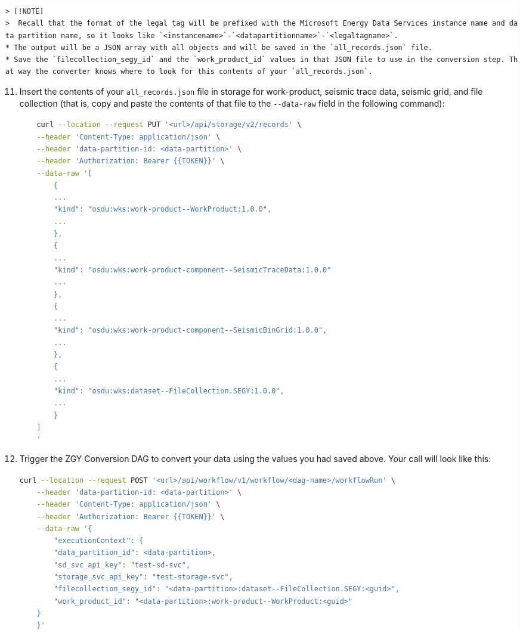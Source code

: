     > [!NOTE]
    >  Recall that the format of the legal tag will be prefixed with the Microsoft Energy Data Services instance name and data partition name, so it looks like `<instancename>`-`<datapartitionname>`-`<legaltagname>`.
    * The output will be a JSON array with all objects and will be saved in the `all_records.json` file.
    * Save the `filecollection_segy_id` and the `work_product_id` values in that JSON file to use in the conversion step. That way the converter knows where to look for this contents of your `all_records.json`.

11. Insert the contents of your `all_records.json` file in storage for work-product, seismic trace data, seismic grid, and file collection (that is, copy and paste the contents of that file to the `--data-raw` field in the following command):

    ```bash
        curl --location --request PUT '<url>/api/storage/v2/records' \
        --header 'Content-Type: application/json' \
        --header 'data-partition-id: <data-partition>' \
        --header 'Authorization: Bearer {{TOKEN}}' \
        --data-raw '[
            {
            ...
            "kind": "osdu:wks:work-product--WorkProduct:1.0.0",
            ...
            },
            {
            ...
            "kind": "osdu:wks:work-product-component--SeismicTraceData:1.0.0"
            ...
            },
            {
            ...
            "kind": "osdu:wks:work-product-component--SeismicBinGrid:1.0.0",
            ...
            },
            {
            ...
            "kind": "osdu:wks:dataset--FileCollection.SEGY:1.0.0",
            ...
            }
        ]
        '
    ```

12. Trigger the ZGY Conversion DAG to convert your data using the values you had saved above. Your call will look like this:

    ```bash
    curl --location --request POST '<url>/api/workflow/v1/workflow/<dag-name>/workflowRun' \
        --header 'data-partition-id: <data-partition>' \
        --header 'Content-Type: application/json' \
        --header 'Authorization: Bearer {{TOKEN}}' \
        --data-raw '{
            "executionContext": {
            "data_partition_id": <data-partition>,
            "sd_svc_api_key": "test-sd-svc",
            "storage_svc_api_key": "test-storage-svc",
            "filecollection_segy_id": "<data-partition>:dataset--FileCollection.SEGY:<guid>",
            "work_product_id": "<data-partition>:work-product--WorkProduct:<guid>"
        }
        }'
    ```
